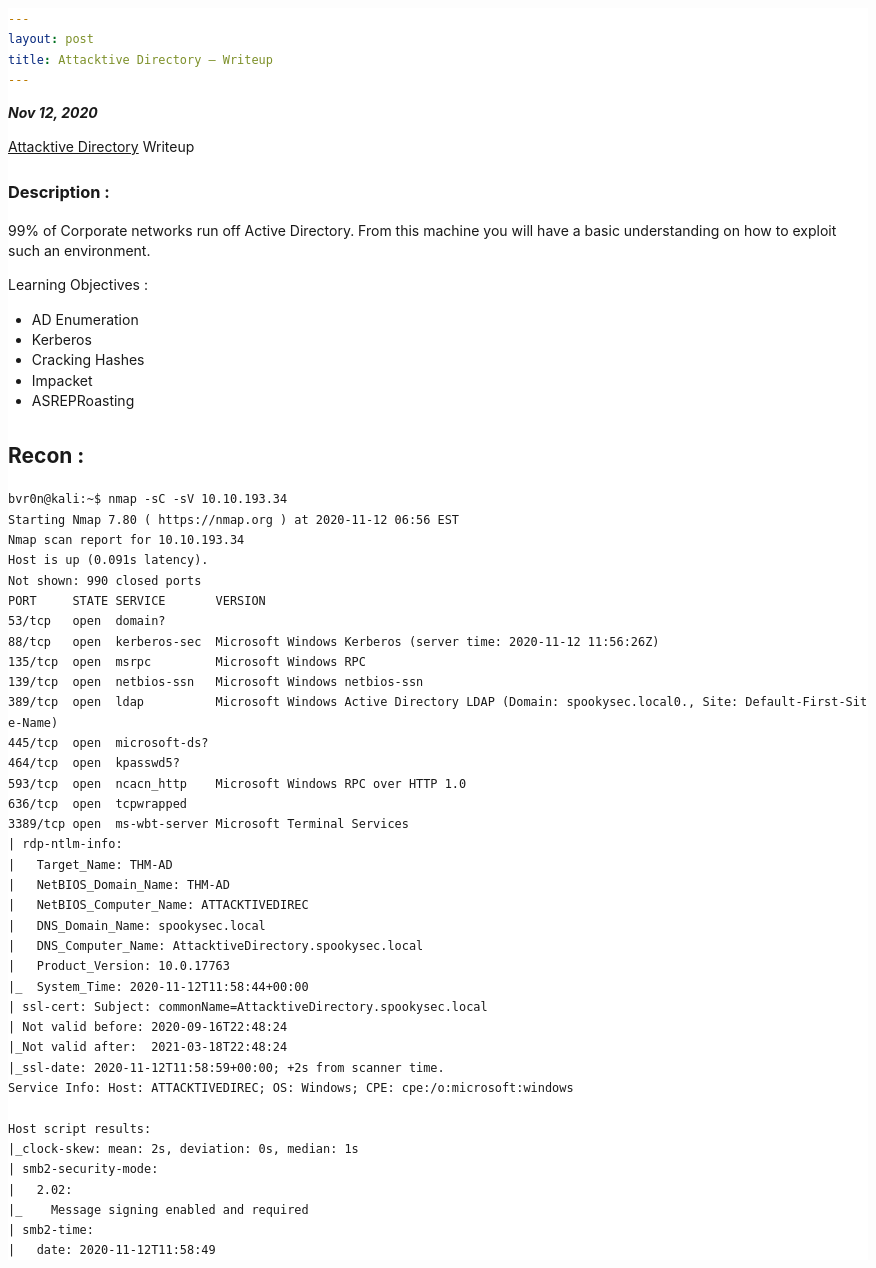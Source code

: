 ```yaml
---
layout: post
title: Attacktive Directory – Writeup
---
```


_**Nov 12, 2020**_

[Attacktive Directory](https://tryhackme.com/room/attacktivedirectory) Writeup

### Description :

99% of Corporate networks run off Active Directory. From this machine you will have a basic understanding on how to exploit such an environment.

Learning Objectives :

* AD Enumeration
* Kerberos
* Cracking Hashes
* Impacket
* ASREPRoasting


## Recon :

```
bvr0n@kali:~$ nmap -sC -sV 10.10.193.34
Starting Nmap 7.80 ( https://nmap.org ) at 2020-11-12 06:56 EST
Nmap scan report for 10.10.193.34
Host is up (0.091s latency).
Not shown: 990 closed ports
PORT     STATE SERVICE       VERSION
53/tcp   open  domain?
88/tcp   open  kerberos-sec  Microsoft Windows Kerberos (server time: 2020-11-12 11:56:26Z)
135/tcp  open  msrpc         Microsoft Windows RPC
139/tcp  open  netbios-ssn   Microsoft Windows netbios-ssn
389/tcp  open  ldap          Microsoft Windows Active Directory LDAP (Domain: spookysec.local0., Site: Default-First-Site-Name)
445/tcp  open  microsoft-ds?
464/tcp  open  kpasswd5?
593/tcp  open  ncacn_http    Microsoft Windows RPC over HTTP 1.0
636/tcp  open  tcpwrapped
3389/tcp open  ms-wbt-server Microsoft Terminal Services
| rdp-ntlm-info: 
|   Target_Name: THM-AD
|   NetBIOS_Domain_Name: THM-AD
|   NetBIOS_Computer_Name: ATTACKTIVEDIREC
|   DNS_Domain_Name: spookysec.local
|   DNS_Computer_Name: AttacktiveDirectory.spookysec.local
|   Product_Version: 10.0.17763
|_  System_Time: 2020-11-12T11:58:44+00:00
| ssl-cert: Subject: commonName=AttacktiveDirectory.spookysec.local
| Not valid before: 2020-09-16T22:48:24
|_Not valid after:  2021-03-18T22:48:24
|_ssl-date: 2020-11-12T11:58:59+00:00; +2s from scanner time.
Service Info: Host: ATTACKTIVEDIREC; OS: Windows; CPE: cpe:/o:microsoft:windows

Host script results:
|_clock-skew: mean: 2s, deviation: 0s, median: 1s
| smb2-security-mode: 
|   2.02: 
|_    Message signing enabled and required
| smb2-time: 
|   date: 2020-11-12T11:58:49
```